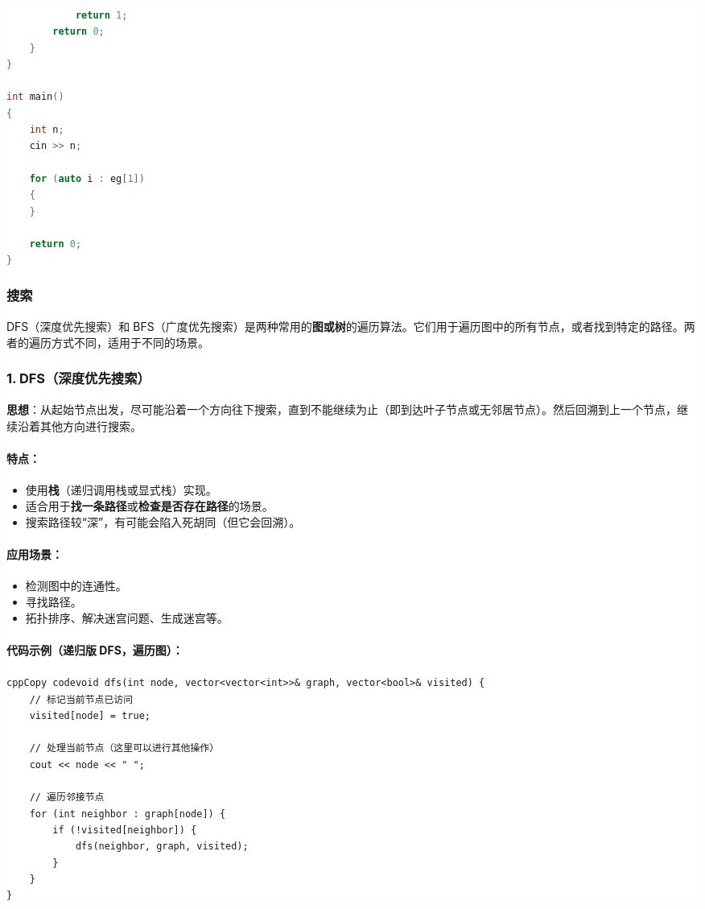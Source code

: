 ```C++
            return 1;
        return 0;
    }
}

int main()
{
    int n;
    cin >> n;

    for (auto i : eg[1])
    {
    }

    return 0;
}
```

### 搜索

DFS（深度优先搜索）和 BFS（广度优先搜索）是两种常用的**图或树**的遍历算法。它们用于遍历图中的所有节点，或者找到特定的路径。两者的遍历方式不同，适用于不同的场景。

### 1. DFS（深度优先搜索）

**思想**：从起始节点出发，尽可能沿着一个方向往下搜索，直到不能继续为止（即到达叶子节点或无邻居节点）。然后回溯到上一个节点，继续沿着其他方向进行搜索。

#### 特点：

- 使用**栈**（递归调用栈或显式栈）实现。
- 适合用于**找一条路径**或**检查是否存在路径**的场景。
- 搜索路径较“深”，有可能会陷入死胡同（但它会回溯）。

#### 应用场景：

- 检测图中的连通性。
- 寻找路径。
- 拓扑排序、解决迷宫问题、生成迷宫等。

#### 代码示例（递归版 DFS，遍历图）：

```
cppCopy codevoid dfs(int node, vector<vector<int>>& graph, vector<bool>& visited) {
    // 标记当前节点已访问
    visited[node] = true;

    // 处理当前节点（这里可以进行其他操作）
    cout << node << " ";

    // 遍历邻接节点
    for (int neighbor : graph[node]) {
        if (!visited[neighbor]) {
            dfs(neighbor, graph, visited);
        }
    }
}
```
